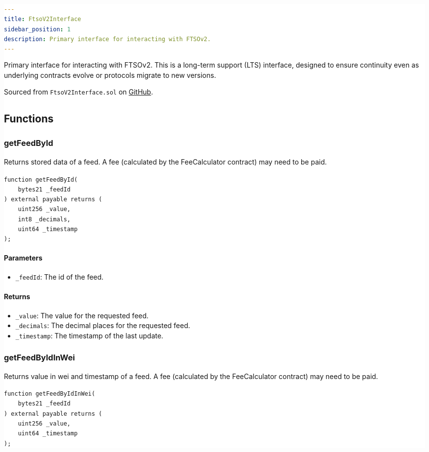 ```yaml
---
title: FtsoV2Interface
sidebar_position: 1
description: Primary interface for interacting with FTSOv2.
---
```


Primary interface for interacting with FTSOv2. This is a long-term support (LTS) interface, designed to ensure continuity even as underlying contracts evolve or protocols migrate to new versions.

Sourced from `FtsoV2Interface.sol` on [GitHub](https://github.com/flare-foundation/flare-smart-contracts-v2/blob/main/contracts/userInterfaces/LTS/FtsoV2Interface.sol).

## Functions

### getFeedById

Returns stored data of a feed.
A fee (calculated by the FeeCalculator contract) may need to be paid.

```solidity
function getFeedById(
    bytes21 _feedId
) external payable returns (
    uint256 _value,
    int8 _decimals,
    uint64 _timestamp
);
```

#### Parameters

- `_feedId`: The id of the feed.

#### Returns

- `_value`: The value for the requested feed.
- `_decimals`: The decimal places for the requested feed.
- `_timestamp`: The timestamp of the last update.

### getFeedByIdInWei

Returns value in wei and timestamp of a feed.
A fee (calculated by the FeeCalculator contract) may need to be paid.

```solidity
function getFeedByIdInWei(
    bytes21 _feedId
) external payable returns (
    uint256 _value,
    uint64 _timestamp
);
```
